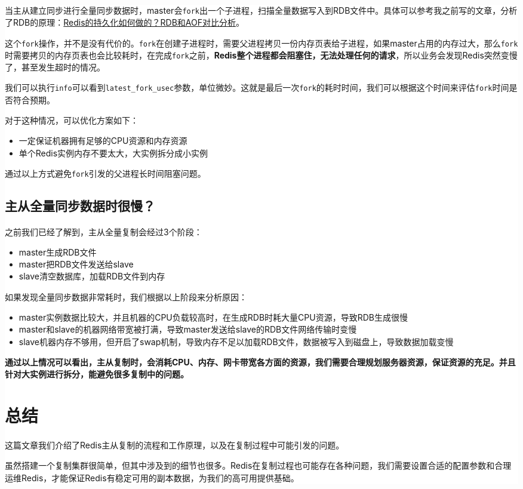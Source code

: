 当主从建立同步进行全量同步数据时，master会`fork`出一个子进程，扫描全量数据写入到RDB文件中。具体可以参考我之前写的文章，分析了RDB的原理：[Redis的持久化如何做的？RDB和AOF对比分析](http://kaito-kidd.com/2020/06/30/redis-persistence-rdb-aof/)。

这个`fork`操作，并不是没有代价的。`fork`在创建子进程时，需要父进程拷贝一份内存页表给子进程，如果master占用的内存过大，那么`fork`时需要拷贝的内存页表也会比较耗时，在完成`fork`之前，**Redis整个进程都会阻塞住，无法处理任何的请求**，所以业务会发现Redis突然变慢了，甚至发生超时的情况。

我们可以执行`info`可以看到`latest_fork_usec`参数，单位微妙。这就是最后一次`fork`的耗时时间，我们可以根据这个时间来评估`fork`时间是否符合预期。

对于这种情况，可以优化方案如下：

- 一定保证机器拥有足够的CPU资源和内存资源
- 单个Redis实例内存不要太大，大实例拆分成小实例

通过以上方式避免`fork`引发的父进程长时间阻塞问题。

## 主从全量同步数据时很慢？

之前我们已经了解到，主从全量复制会经过3个阶段：

- master生成RDB文件
- master把RDB文件发送给slave
- slave清空数据库，加载RDB文件到内存

如果发现全量同步数据非常耗时，我们根据以上阶段来分析原因：

- master实例数据比较大，并且机器的CPU负载较高时，在生成RDB时耗大量CPU资源，导致RDB生成很慢
- master和slave的机器网络带宽被打满，导致master发送给slave的RDB文件网络传输时变慢
- slave机器内存不够用，但开启了swap机制，导致内存不足以加载RDB文件，数据被写入到磁盘上，导致数据加载变慢

**通过以上情况可以看出，主从复制时，会消耗CPU、内存、网卡带宽各方面的资源，我们需要合理规划服务器资源，保证资源的充足。并且针对大实例进行拆分，能避免很多复制中的问题。**

# 总结

这篇文章我们介绍了Redis主从复制的流程和工作原理，以及在复制过程中可能引发的问题。

虽然搭建一个复制集群很简单，但其中涉及到的细节也很多。Redis在复制过程也可能存在各种问题，我们需要设置合适的配置参数和合理运维Redis，才能保证Redis有稳定可用的副本数据，为我们的高可用提供基础。
